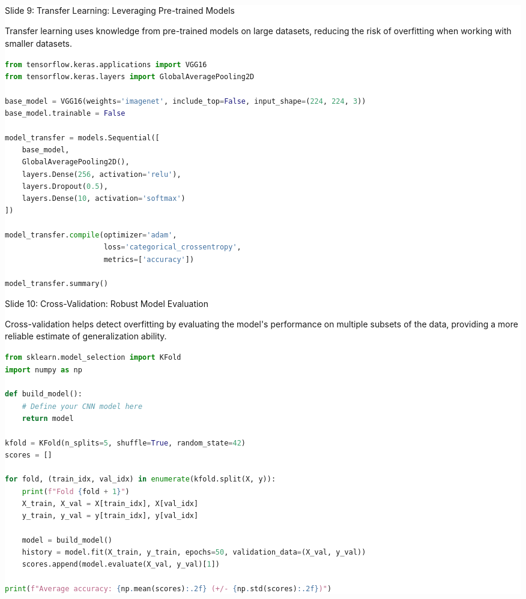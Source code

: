 Slide 9: Transfer Learning: Leveraging Pre-trained Models

Transfer learning uses knowledge from pre-trained models on large datasets, reducing the risk of overfitting when working with smaller datasets.

```python
from tensorflow.keras.applications import VGG16
from tensorflow.keras.layers import GlobalAveragePooling2D

base_model = VGG16(weights='imagenet', include_top=False, input_shape=(224, 224, 3))
base_model.trainable = False

model_transfer = models.Sequential([
    base_model,
    GlobalAveragePooling2D(),
    layers.Dense(256, activation='relu'),
    layers.Dropout(0.5),
    layers.Dense(10, activation='softmax')
])

model_transfer.compile(optimizer='adam',
                       loss='categorical_crossentropy',
                       metrics=['accuracy'])

model_transfer.summary()
```

Slide 10: Cross-Validation: Robust Model Evaluation

Cross-validation helps detect overfitting by evaluating the model's performance on multiple subsets of the data, providing a more reliable estimate of generalization ability.

```python
from sklearn.model_selection import KFold
import numpy as np

def build_model():
    # Define your CNN model here
    return model

kfold = KFold(n_splits=5, shuffle=True, random_state=42)
scores = []

for fold, (train_idx, val_idx) in enumerate(kfold.split(X, y)):
    print(f"Fold {fold + 1}")
    X_train, X_val = X[train_idx], X[val_idx]
    y_train, y_val = y[train_idx], y[val_idx]
    
    model = build_model()
    history = model.fit(X_train, y_train, epochs=50, validation_data=(X_val, y_val))
    scores.append(model.evaluate(X_val, y_val)[1])

print(f"Average accuracy: {np.mean(scores):.2f} (+/- {np.std(scores):.2f})")
```
